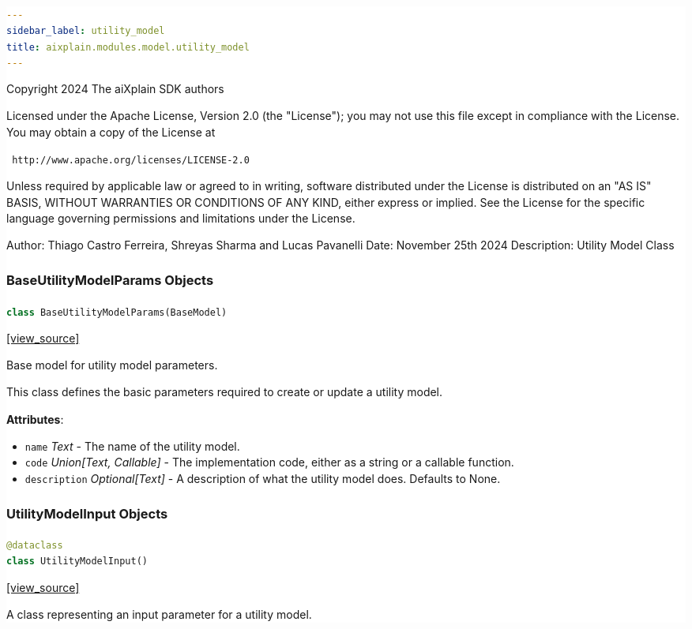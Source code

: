 ```yaml
---
sidebar_label: utility_model
title: aixplain.modules.model.utility_model
---
```


Copyright 2024 The aiXplain SDK authors

Licensed under the Apache License, Version 2.0 (the &quot;License&quot;);
you may not use this file except in compliance with the License.
You may obtain a copy of the License at

     http://www.apache.org/licenses/LICENSE-2.0

Unless required by applicable law or agreed to in writing, software
distributed under the License is distributed on an &quot;AS IS&quot; BASIS,
WITHOUT WARRANTIES OR CONDITIONS OF ANY KIND, either express or implied.
See the License for the specific language governing permissions and
limitations under the License.

Author: Thiago Castro Ferreira, Shreyas Sharma and Lucas Pavanelli
Date: November 25th 2024
Description:
    Utility Model Class

### BaseUtilityModelParams Objects

```python
class BaseUtilityModelParams(BaseModel)
```

[[view_source]](https://github.com/aixplain/aiXplain/blob/main/aixplain/modules/model/utility_model.py#L36)

Base model for utility model parameters.

This class defines the basic parameters required to create or update a utility model.

**Attributes**:

- `name` _Text_ - The name of the utility model.
- `code` _Union[Text, Callable]_ - The implementation code, either as a string or
  a callable function.
- `description` _Optional[Text]_ - A description of what the utility model does.
  Defaults to None.

### UtilityModelInput Objects

```python
@dataclass
class UtilityModelInput()
```

[[view_source]](https://github.com/aixplain/aiXplain/blob/main/aixplain/modules/model/utility_model.py#L55)

A class representing an input parameter for a utility model.
